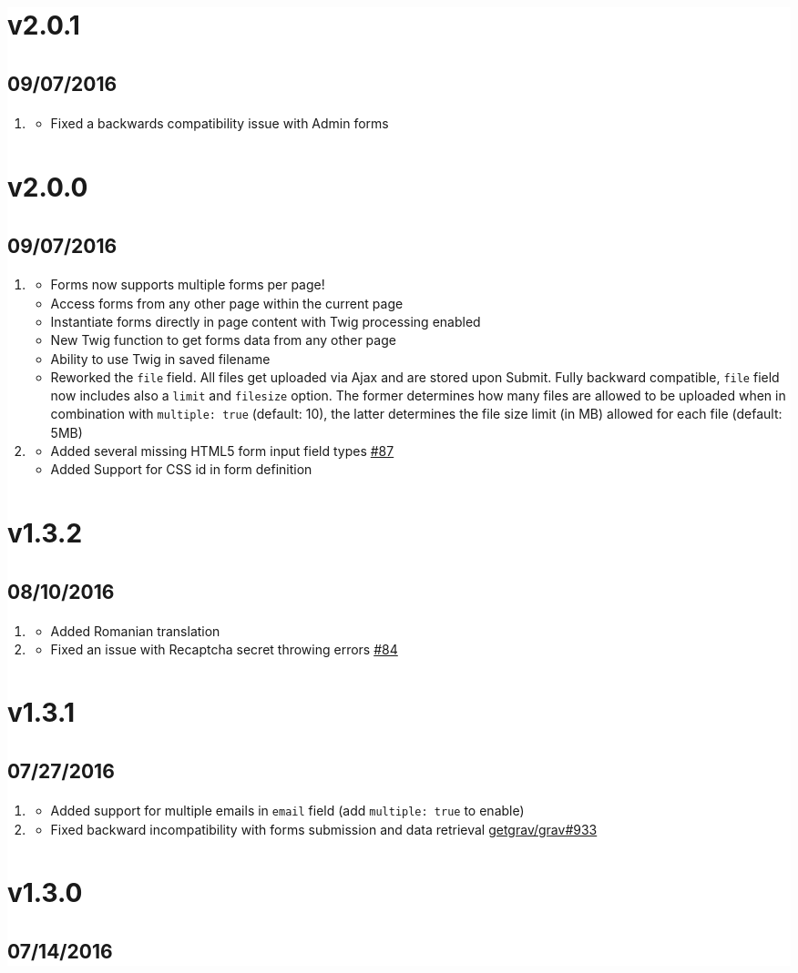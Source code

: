 # v2.0.1
## 09/07/2016

1. [](#bugfix)
    * Fixed a backwards compatibility issue with Admin forms

# v2.0.0
## 09/07/2016

1. [](#new)
    * Forms now supports multiple forms per page!
    * Access forms from any other page within the current page
    * Instantiate forms directly in page content with Twig processing enabled
    * New Twig function to get forms data from any other page
    * Ability to use Twig in saved filename
    * Reworked the `file` field. All files get uploaded via Ajax and are stored upon Submit. Fully backward compatible, `file` field now includes also a `limit` and `filesize` option. The former determines how many files are allowed to be uploaded when in combination with `multiple: true` (default: 10), the latter determines the file size limit (in MB) allowed for each file (default: 5MB)
1. [](#improved)
    * Added several missing HTML5 form input field types [#87](https://github.com/getgrav/grav-plugin-form/issues/87)
    * Added Support for CSS id in form definition

# v1.3.2
## 08/10/2016

1. [](#improved)
    * Added Romanian translation
1. [](#bugfix)
    * Fixed an issue with Recaptcha secret throwing errors [#84](https://github.com/getgrav/grav-plugin-form/pull/84)

# v1.3.1
## 07/27/2016

1. [](#improved)
    * Added support for multiple emails in `email` field (add `multiple: true` to enable)
1. [](#bugfix)
    * Fixed backward incompatibility with forms submission and data retrieval [getgrav/grav#933](https://github.com/getgrav/grav/issues/933)

# v1.3.0
## 07/14/2016
